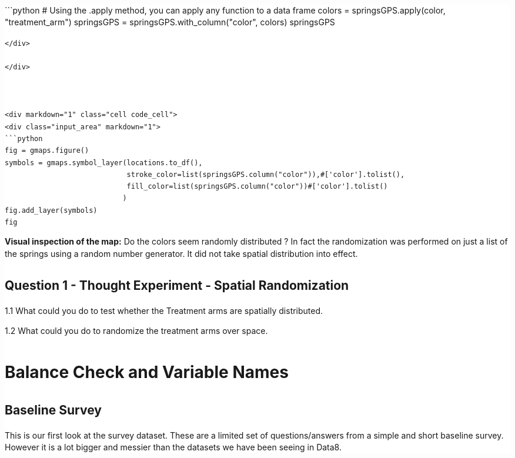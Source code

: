 <div markdown="1" class="cell code_cell">
<div class="input_area" markdown="1">
```python
# Using the .apply method, you can apply any function to a data frame
colors = springsGPS.apply(color, "treatment_arm")
springsGPS = springsGPS.with_column("color", colors)
springsGPS

```
</div>

</div>



<div markdown="1" class="cell code_cell">
<div class="input_area" markdown="1">
```python
fig = gmaps.figure()
symbols = gmaps.symbol_layer(locations.to_df(),
                             stroke_color=list(springsGPS.column("color")),#['color'].tolist(),
                             fill_color=list(springsGPS.column("color"))#['color'].tolist()
                            )
fig.add_layer(symbols)
fig

```
</div>

</div>



**Visual inspection of the map:**
Do the colors seem randomly distributed ?
In fact the randomization was performed on just a list of the springs using a random number generator.  It did not take spatial distribution into effect.  




## Question 1  - Thought Experiment - Spatial Randomization
1.1 What could you do to test whether the Treatment arms are spatially distributed.

1.2 What could you do to randomize the treatment arms over space.



<div id="Balance"></div>

# Balance Check and Variable Names






## Baseline Survey
This is our first look at the survey dataset.  These are a limited set of questions/answers from a simple and short baseline survey. However it is a lot bigger and messier than the datasets we have been seeing in Data8. 
